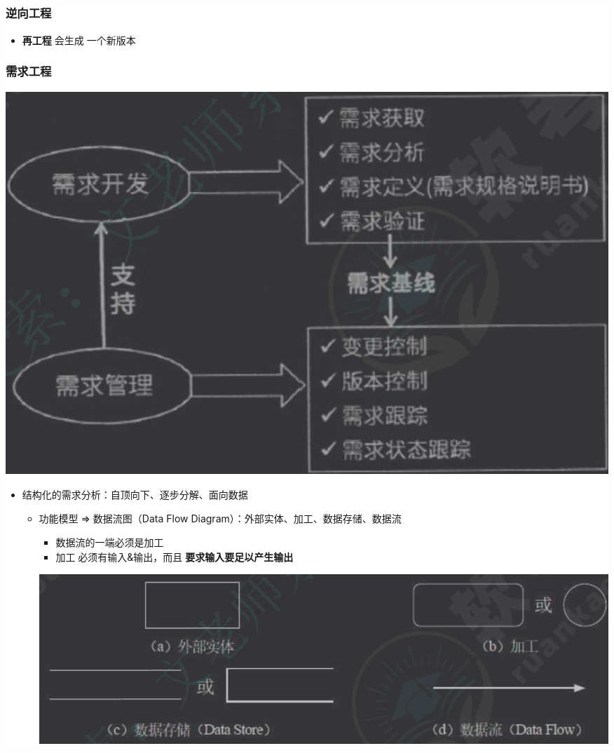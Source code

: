 ### 逆向工程

- **再工程** 会生成 一个新版本

### 需求工程

![image-20241005121604613](images/image-20241005121604613.png)

- 结构化的需求分析：自顶向下、逐步分解、面向数据

    - 功能模型 => 数据流图（Data Flow Diagram）：外部实体、加工、数据存储、数据流

        - 数据流的一端必须是加工 
        - 加工 必须有输入&输出，而且 **要求输入要足以产生输出**

        ![image-20241005110725133](images/image-20241005110725133.png)
